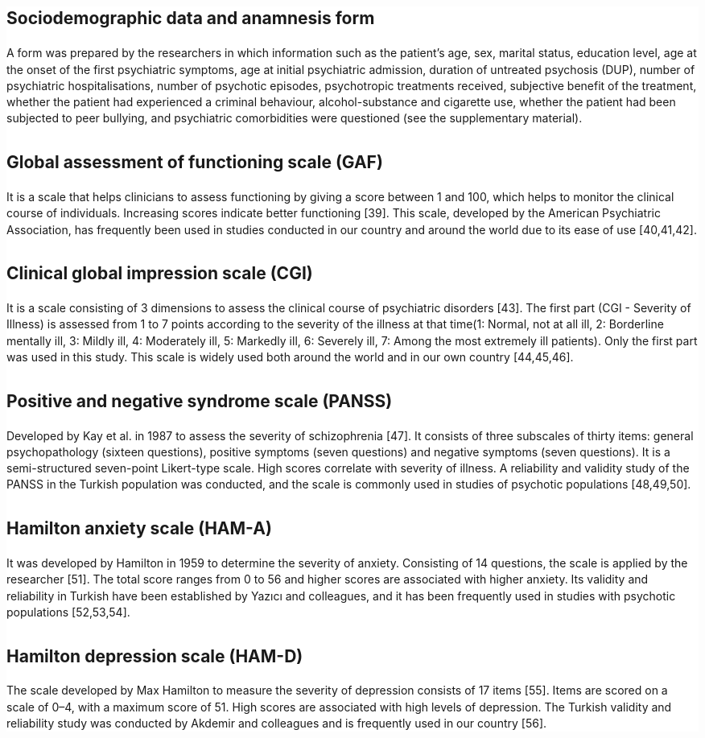 ## Sociodemographic data and anamnesis form

A form was prepared by the researchers in which information such as the patient’s age, sex, marital status, education level, age at the onset of the first psychiatric symptoms, age at initial psychiatric admission, duration of untreated psychosis (DUP), number of psychiatric hospitalisations, number of psychotic episodes, psychotropic treatments received, subjective benefit of the treatment, whether the patient had experienced a criminal behaviour, alcohol-substance and cigarette use, whether the patient had been subjected to peer bullying, and psychiatric comorbidities were questioned (see the supplementary material).

## Global assessment of functioning scale (GAF)

It is a scale that helps clinicians to assess functioning by giving a score between 1 and 100, which helps to monitor the clinical course of individuals. Increasing scores indicate better functioning [39]. This scale, developed by the American Psychiatric Association, has frequently been used in studies conducted in our country and around the world due to its ease of use [40,41,42].

## Clinical global impression scale (CGI)

It is a scale consisting of 3 dimensions to assess the clinical course of psychiatric disorders [43]. The first part (CGI - Severity of Illness) is assessed from 1 to 7 points according to the severity of the illness at that time(1: Normal, not at all ill, 2: Borderline mentally ill, 3: Mildly ill, 4: Moderately ill, 5: Markedly ill, 6: Severely ill, 7: Among the most extremely ill patients). Only the first part was used in this study. This scale is widely used both around the world and in our own country [44,45,46].

## Positive and negative syndrome scale (PANSS)

Developed by Kay et al. in 1987 to assess the severity of schizophrenia [47]. It consists of three subscales of thirty items: general psychopathology (sixteen questions), positive symptoms (seven questions) and negative symptoms (seven questions). It is a semi-structured seven-point Likert-type scale. High scores correlate with severity of illness. A reliability and validity study of the PANSS in the Turkish population was conducted, and the scale is commonly used in studies of psychotic populations [48,49,50].

## Hamilton anxiety scale (HAM-A)

It was developed by Hamilton in 1959 to determine the severity of anxiety. Consisting of 14 questions, the scale is applied by the researcher [51]. The total score ranges from 0 to 56 and higher scores are associated with higher anxiety. Its validity and reliability in Turkish have been established by Yazıcı and colleagues, and it has been frequently used in studies with psychotic populations [52,53,54].

## Hamilton depression scale (HAM-D)

The scale developed by Max Hamilton to measure the severity of depression consists of 17 items [55]. Items are scored on a scale of 0–4, with a maximum score of 51. High scores are associated with high levels of depression. The Turkish validity and reliability study was conducted by Akdemir and colleagues and is frequently used in our country [56].
